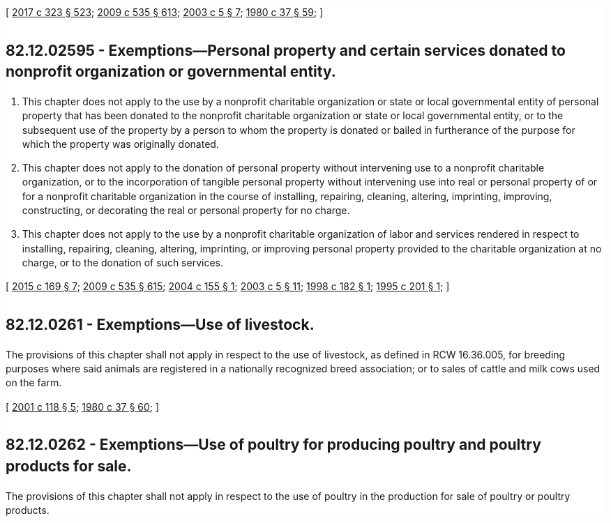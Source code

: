 \[ [2017 c 323 § 523](https://lawfilesext.leg.wa.gov/biennium/2017-18/Pdf/Bills/Session%20Laws/Senate/5358-S.SL.pdf?cite=2017%20c%20323%20§%20523); [2009 c 535 § 613](https://lawfilesext.leg.wa.gov/biennium/2009-10/Pdf/Bills/Session%20Laws/House/2075-S.SL.pdf?cite=2009%20c%20535%20§%20613); [2003 c 5 § 7](https://lawfilesext.leg.wa.gov/biennium/2003-04/Pdf/Bills/Session%20Laws/House/1977.SL.pdf?cite=2003%20c%205%20§%207); [1980 c 37 § 59](https://leg.wa.gov/CodeReviser/documents/sessionlaw/1980c37.pdf?cite=1980%20c%2037%20§%2059); \]

## 82.12.02595 - Exemptions—Personal property and certain services donated to nonprofit organization or governmental entity.
1. This chapter does not apply to the use by a nonprofit charitable organization or state or local governmental entity of personal property that has been donated to the nonprofit charitable organization or state or local governmental entity, or to the subsequent use of the property by a person to whom the property is donated or bailed in furtherance of the purpose for which the property was originally donated.

2. This chapter does not apply to the donation of personal property without intervening use to a nonprofit charitable organization, or to the incorporation of tangible personal property without intervening use into real or personal property of or for a nonprofit charitable organization in the course of installing, repairing, cleaning, altering, imprinting, improving, constructing, or decorating the real or personal property for no charge.

3. This chapter does not apply to the use by a nonprofit charitable organization of labor and services rendered in respect to installing, repairing, cleaning, altering, imprinting, or improving personal property provided to the charitable organization at no charge, or to the donation of such services.

\[ [2015 c 169 § 7](https://lawfilesext.leg.wa.gov/biennium/2015-16/Pdf/Bills/Session%20Laws/House/1550.SL.pdf?cite=2015%20c%20169%20§%207); [2009 c 535 § 615](https://lawfilesext.leg.wa.gov/biennium/2009-10/Pdf/Bills/Session%20Laws/House/2075-S.SL.pdf?cite=2009%20c%20535%20§%20615); [2004 c 155 § 1](https://lawfilesext.leg.wa.gov/biennium/2003-04/Pdf/Bills/Session%20Laws/Senate/6115-S.SL.pdf?cite=2004%20c%20155%20§%201); [2003 c 5 § 11](https://lawfilesext.leg.wa.gov/biennium/2003-04/Pdf/Bills/Session%20Laws/House/1977.SL.pdf?cite=2003%20c%205%20§%2011); [1998 c 182 § 1](https://lawfilesext.leg.wa.gov/biennium/1997-98/Pdf/Bills/Session%20Laws/Senate/5355-S.SL.pdf?cite=1998%20c%20182%20§%201); [1995 c 201 § 1](https://lawfilesext.leg.wa.gov/biennium/1995-96/Pdf/Bills/Session%20Laws/Senate/5755.SL.pdf?cite=1995%20c%20201%20§%201); \]

## 82.12.0261 - Exemptions—Use of livestock.
The provisions of this chapter shall not apply in respect to the use of livestock, as defined in RCW 16.36.005, for breeding purposes where said animals are registered in a nationally recognized breed association; or to sales of cattle and milk cows used on the farm.

\[ [2001 c 118 § 5](https://lawfilesext.leg.wa.gov/biennium/2001-02/Pdf/Bills/Session%20Laws/House/1339-S.SL.pdf?cite=2001%20c%20118%20§%205); [1980 c 37 § 60](https://leg.wa.gov/CodeReviser/documents/sessionlaw/1980c37.pdf?cite=1980%20c%2037%20§%2060); \]

## 82.12.0262 - Exemptions—Use of poultry for producing poultry and poultry products for sale.
The provisions of this chapter shall not apply in respect to the use of poultry in the production for sale of poultry or poultry products.

